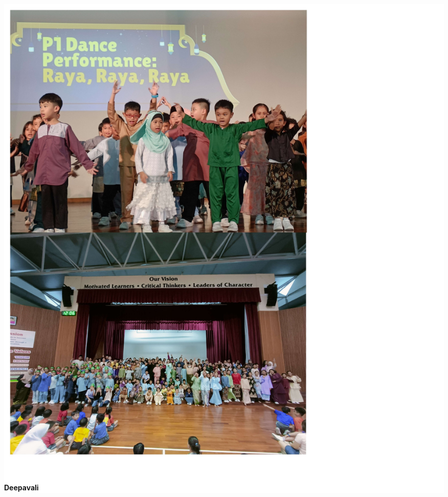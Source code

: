 <img style="width:70%" height="auto" width="100%" src="/images/Holistic%20Curriculum/HariRaya_page_0002.jpg">
</div>
<p>
<br><strong>Deepavali</strong>
</p>
<div class="isomer-image-wrapper">